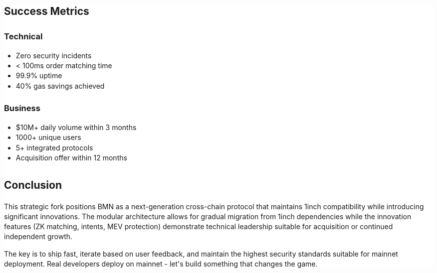 ## Success Metrics

### Technical
- Zero security incidents
- < 100ms order matching time
- 99.9% uptime
- 40% gas savings achieved

### Business
- $10M+ daily volume within 3 months
- 1000+ unique users
- 5+ integrated protocols
- Acquisition offer within 12 months

## Conclusion

This strategic fork positions BMN as a next-generation cross-chain protocol that maintains 1inch compatibility while introducing significant innovations. The modular architecture allows for gradual migration from 1inch dependencies while the innovation features (ZK matching, intents, MEV protection) demonstrate technical leadership suitable for acquisition or continued independent growth.

The key is to ship fast, iterate based on user feedback, and maintain the highest security standards suitable for mainnet deployment. Real developers deploy on mainnet - let's build something that changes the game.